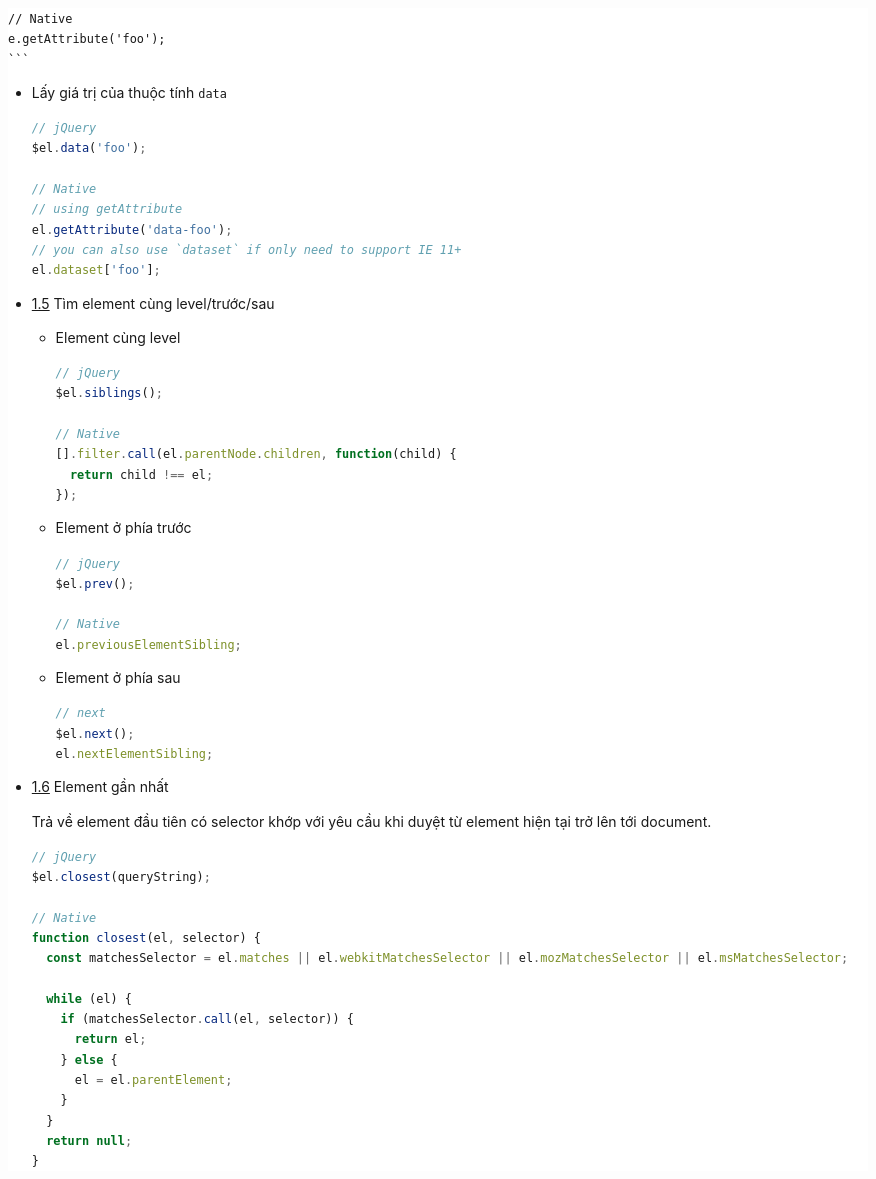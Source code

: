     // Native
    e.getAttribute('foo');
    ```

  * Lấy giá trị của thuộc tính `data`

    ```javascript
    // jQuery
    $el.data('foo');

    // Native
    // using getAttribute
    el.getAttribute('data-foo');
    // you can also use `dataset` if only need to support IE 11+
    el.dataset['foo'];
    ```
* [1.5](readme-vi.md#1.5)  Tìm element cùng level/trước/sau
  * Element cùng level

    ```javascript
    // jQuery
    $el.siblings();

    // Native
    [].filter.call(el.parentNode.children, function(child) {
      return child !== el;
    });
    ```

  * Element ở phía trước

    ```javascript
    // jQuery
    $el.prev();

    // Native
    el.previousElementSibling;
    ```

  * Element ở phía sau

    ```javascript
    // next
    $el.next();
    el.nextElementSibling;
    ```
* [1.6](readme-vi.md#1.6)  Element gần nhất

  Trả về element đầu tiên có selector khớp với yêu cầu khi duyệt từ element hiện tại trở lên tới document.

  ```javascript
  // jQuery
  $el.closest(queryString);

  // Native
  function closest(el, selector) {
    const matchesSelector = el.matches || el.webkitMatchesSelector || el.mozMatchesSelector || el.msMatchesSelector;

    while (el) {
      if (matchesSelector.call(el, selector)) {
        return el;
      } else {
        el = el.parentElement;
      }
    }
    return null;
  }
  ```